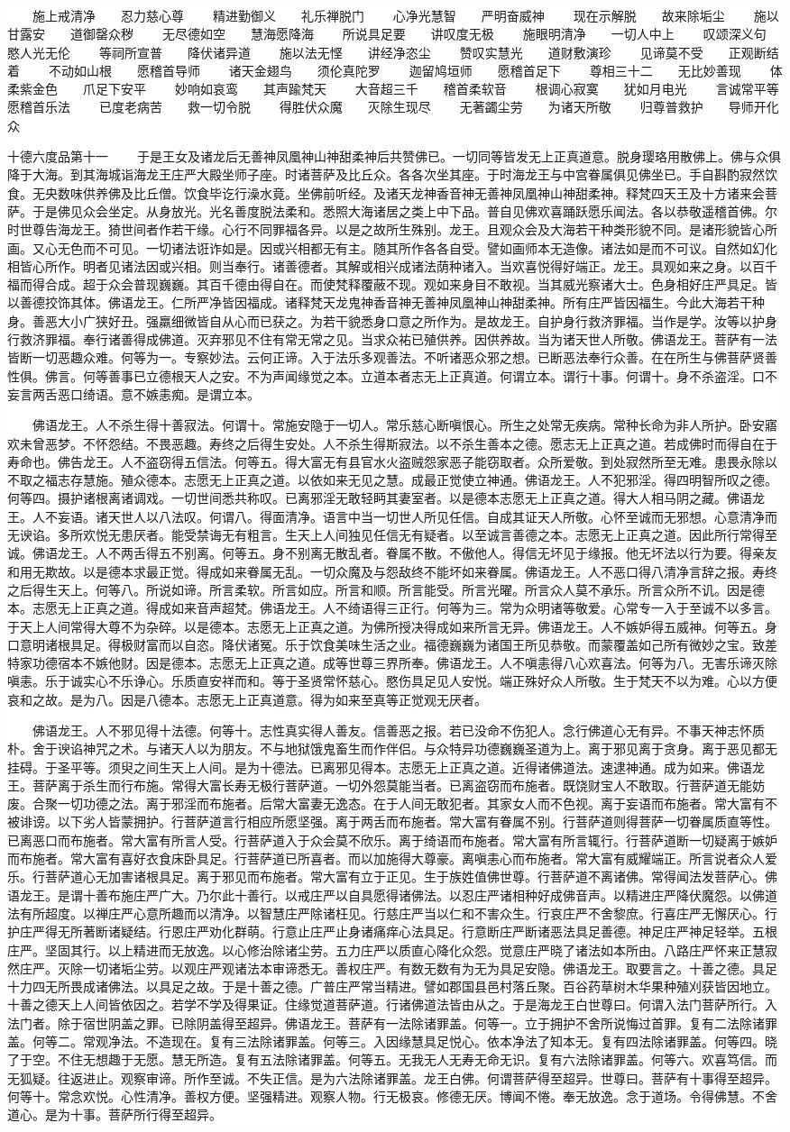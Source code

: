 　　施上戒清净　　忍力慈心尊
　　精进勤御义　　礼乐禅脱门
　　心净光慧智　　严明奋威神
　　现在示解脱　　故来除垢尘
　　施以甘露安　　道御罄众秽
　　无尽德如空　　慧海愿降海
　　所说具足要　　讲叹度无极
　　施眼明清净　　一切人中上
　　叹颂深义句　　愍人光无伦
　　等祠所宣普　　降伏诸异道
　　施以法无悭　　讲经净恣尘
　　赞叹实慧光　　道财敷演珍
　　见谛莫不受　　正观断结着
　　不动如山根　　愿稽首导师
　　诸天金翅鸟　　须伦真陀罗
　　迦留鸠垣师　　愿稽首足下
　　尊相三十二　　无比妙善现
　　体柔紫金色　　爪足下安平
　　妙响如哀鸾　　其声踰梵天
　　大音超三千　　稽首柔软音
　　根调心寂寞　　犹如月电光
　　言诚常平等　　愿稽首乐法
　　已度老病苦　　救一切令脱
　　得胜伏众魔　　灭除生现尽
　　无著蠲尘劳　　为诸天所敬
　　归尊普救护　　导师开化众

十德六度品第十一
　　于是王女及诸龙后无善神凤凰神山神甜柔神后共赞佛已。一切同等皆发无上正真道意。脱身璎珞用散佛上。佛与众俱降于大海。到其海城诣海龙王庄严大殿坐师子座。时诸菩萨及比丘众。各各次坐其座。于时海龙王与中宫眷属俱见佛坐已。手自斟酌寂然饮食。无央数味供养佛及比丘僧。饮食毕讫行澡水竟。坐佛前听经。及诸天龙神香音神无善神凤凰神山神甜柔神。释梵四天王及十方诸来会菩萨。于是佛见众会坐定。从身放光。光名善度脱法柔和。悉照大海诸居之类上中下品。普自见佛欢喜踊跃愿乐闻法。各以恭敬遥稽首佛。尔时世尊告海龙王。猗世间者作若干缘。心行不同罪福各异。以是之故所生殊别。龙王。且观众会及大海若干种类形貌不同。是诸形貌皆心所画。又心无色而不可见。一切诸法诳诈如是。因或兴相都无有主。随其所作各各自受。譬如画师本无造像。诸法如是而不可议。自然如幻化相皆心所作。明者见诸法因或兴相。则当奉行。诸善德者。其解或相兴成诸法荫种诸入。当欢喜悦得好端正。龙王。具观如来之身。以百千福而得合成。超于众会普现巍巍。其百千德由得自在。而使梵释覆蔽不现。观如来身目不敢视。当其威光察诸大士。色身相好庄严具足。皆以善德挍饰其体。佛语龙王。仁所严净皆因福成。诸释梵天龙鬼神香音神无善神凤凰神山神甜柔神。所有庄严皆因福生。今此大海若干种身。善恶大小广狭好丑。强羸细微皆自从心而已获之。为若干貌悉身口意之所作为。是故龙王。自护身行救济罪福。当作是学。汝等以护身行救济罪福。奉行诸善得成佛道。灭弃邪见不住有常无常之见。当求众祐已殖供养。因供养故。当为诸天世人所敬。佛语龙王。菩萨有一法皆断一切恶趣众难。何等为一。专察妙法。云何正谛。入于法乐多观善法。不听诸恶众邪之想。已断恶法奉行众善。在在所生与佛菩萨贤善性俱。佛言。何等善事已立德根天人之安。不为声闻缘觉之本。立道本者志无上正真道。何谓立本。谓行十事。何谓十。身不杀盗淫。口不妄言两舌恶口绮语。意不嫉恚痴。是谓立本。

　　佛语龙王。人不杀生得十善寂法。何谓十。常施安隐于一切人。常乐慈心断嗔恨心。所生之处常无疾病。常种长命为非人所护。卧安寤欢未曾恶梦。不怀怨结。不畏恶趣。寿终之后得生安处。人不杀生得斯寂法。以不杀生善本之德。愿志无上正真之道。若成佛时而得自在于寿命也。佛告龙王。人不盗窃得五信法。何等五。得大富无有县官水火盗贼怨家恶子能窃取者。众所爱敬。到处寂然所至无难。患畏永除以不取之福志存慧施。殖众德本。志愿无上正真之道。以依如来无见之慧。成最正觉使立神通。佛语龙王。人不犯邪淫。得四明智所叹之德。何等四。摄护诸根离诸调戏。一切世间悉共称叹。已离邪淫无敢轻眄其妻室者。以是德本志愿无上正真之道。得大人相马阴之藏。佛语龙王。人不妄语。诸天世人以八法叹。何谓八。得面清净。语言中当一切世人所见任信。自成其证天人所敬。心怀至诚而无邪想。心意清净而无谀谄。多所欢悦无患厌者。能受禁诲无有粗言。生天上人间独见任信无有疑者。以至诚言善德之本。志愿无上正真之道。因此所行常得至诚。佛语龙王。人不两舌得五不别离。何等五。身不别离无散乱者。眷属不散。不傲他人。得信无坏见于缘报。他无坏法以行为要。得亲友和用无欺故。以是德本求最正觉。得成如来眷属无乱。一切众魔及与怨敌终不能坏如来眷属。佛语龙王。人不恶口得八清净言辞之报。寿终之后得生天上。何等八。所说如谛。所言柔软。所言如应。所言和顺。所言能受。所言光曜。所言众人莫不承乐。所言众所不讥。因是德本。志愿无上正真之道。得成如来音声超梵。佛语龙王。人不绮语得三正行。何等为三。常为众明诸等敬爱。心常专一入于至诚不以多言。于天上人间常得大尊不为杂碎。以是德本。志愿无上正真之道。为佛所授决得成如来所言无异。佛语龙王。人不嫉妒得五威神。何等五。身口意明诸根具足。得极财富而以自恣。降伏诸冤。乐于饮食美味生活之业。福德巍巍为诸国王所见恭敬。而蒙覆盖如己所有微妙之宝。致差特家功德宿本不嫉他财。因是德本。志愿无上正真之道。成等世尊三界所奉。佛语龙王。人不嗔恚得八心欢喜法。何等为八。无害乐谛灭除嗔恚。乐于诚实心不乐诤心。乐质直安祥而和。等于圣贤常怀慈心。愍伤具足见人安悦。端正殊好众人所敬。生于梵天不以为难。心以方便哀和之故。是为八。因是八德本。志愿无上正真道意。得为如来至真等正觉观无厌者。

　　佛语龙王。人不邪见得十法德。何等十。志性真实得人善友。信善恶之报。若已没命不伤犯人。念行佛道心无有异。不事天神志怀质朴。舍于谀谄神咒之术。与诸天人以为朋友。不与地狱饿鬼畜生而作伴侣。与众特异功德巍巍圣道为上。离于邪见离于贪身。离于恶见都无挂碍。于圣平等。须臾之间生天上人间。是为十德法。已离邪见得本。志愿无上正真之道。近得诸佛道法。速逮神通。成为如来。佛语龙王。菩萨离于杀生而行布施。常得大富长寿无极行菩萨道。一切外怨莫能当者。已离盗窃而布施者。既饶财宝人不敢取。行菩萨道无能妨废。合聚一切功德之法。离于邪淫而布施者。后常大富妻无逸态。在于人间无敢犯者。其家女人而不色视。离于妄语而布施者。常大富有不被诽谤。以下劣人皆蒙拥护。行菩萨道言行相应所愿坚强。离于两舌而布施者。常大富有眷属不别。行菩萨道则得菩萨一切眷属质直等性。已离恶口而布施者。常大富有所言人受。行菩萨道入于众会莫不欣乐。离于绮语而布施者。常大富有所言辄行。行菩萨道断一切疑离于嫉妒而布施者。常大富有喜好衣食床卧具足。行菩萨道已所喜者。而以加施得大尊豪。离嗔恚心而布施者。常大富有威耀端正。所言说者众人爱乐。行菩萨道心无加害诸根具足。离于邪见而布施者。常大富有立于正见。生于族姓值佛世尊。行菩萨道不离诸佛。常得闻法发菩萨心。佛语龙王。是谓十善布施庄严广大。乃尔此十善行。以戒庄严以自具愿得诸佛法。以忍庄严诸相种好成佛音声。以精进庄严降伏魔怨。以佛道法有所超度。以禅庄严心意所趣而以清净。以智慧庄严除诸枉见。行慈庄严当以仁和不害众生。行哀庄严不舍黎庶。行喜庄严无懈厌心。行护庄严得无所著断诸疑结。行恩庄严劝化群萌。行意止庄严止身诸痛痒心法具足。行意断庄严断诸恶法具足善德。神足庄严神足轻举。五根庄严。坚固其行。以上精进而无放逸。以心修治除诸尘劳。五力庄严以质直心降化众怨。觉意庄严晓了诸法如本所由。八路庄严怀来正慧寂然庄严。灭除一切诸垢尘劳。以观庄严观诸法本审谛悉无。善权庄严。有数无数有为无为具足安隐。佛语龙王。取要言之。十善之德。具足十力四无所畏成诸佛法。以具足之故。于是十善之德。广普庄严常当精进。譬如郡国县邑村落丘聚。百谷药草树木华果种殖刈获皆因地立。十善之德天上人间皆依因之。若学不学及得果证。住缘觉道菩萨道。行诸佛道法皆由从之。于是海龙王白世尊曰。何谓入法门菩萨所行。入法门者。除于宿世阴盖之罪。已除阴盖得至超异。佛语龙王。菩萨有一法除诸罪盖。何等一。立于拥护不舍所说悔过首罪。复有二法除诸罪盖。何等二。常观净法。不造现在。复有三法除诸罪盖。何等三。入因缘慧具足悦心。依本净法了知本无。复有四法除诸罪盖。何等四。晓了于空。不住无想趣于无愿。慧无所造。复有五法除诸罪盖。何等五。无我无人无寿无命无识。复有六法除诸罪盖。何等六。欢喜笃信。而无狐疑。往返进止。观察审谛。所作至诚。不失正信。是为六法除诸罪盖。龙王白佛。何谓菩萨得至超异。世尊曰。菩萨有十事得至超异。何等十。常念欢悦。心性清净。善权方便。坚强精进。观察人物。行无极哀。修德无厌。博闻不惓。奉无放逸。念于道场。令得佛慧。不舍道心。是为十事。菩萨所行得至超异。
